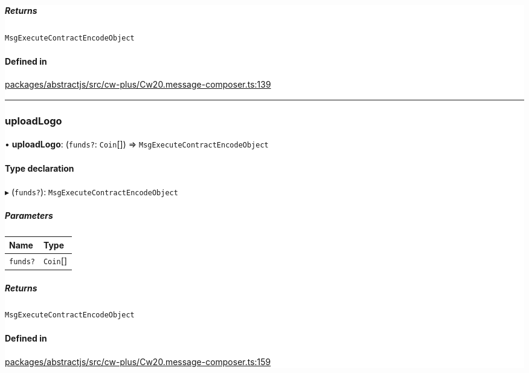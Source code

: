##### Returns

`MsgExecuteContractEncodeObject`

#### Defined in

[packages/abstractjs/src/cw-plus/Cw20.message-composer.ts:139](https://github.com/Abstract-OS/abstract.js/blob/c46b309/packages/abstractjs/src/cw-plus/Cw20.message-composer.ts#L139)

___

### uploadLogo

• **uploadLogo**: (`funds?`: `Coin`[]) => `MsgExecuteContractEncodeObject`

#### Type declaration

▸ (`funds?`): `MsgExecuteContractEncodeObject`

##### Parameters

| Name | Type |
| :------ | :------ |
| `funds?` | `Coin`[] |

##### Returns

`MsgExecuteContractEncodeObject`

#### Defined in

[packages/abstractjs/src/cw-plus/Cw20.message-composer.ts:159](https://github.com/Abstract-OS/abstract.js/blob/c46b309/packages/abstractjs/src/cw-plus/Cw20.message-composer.ts#L159)
